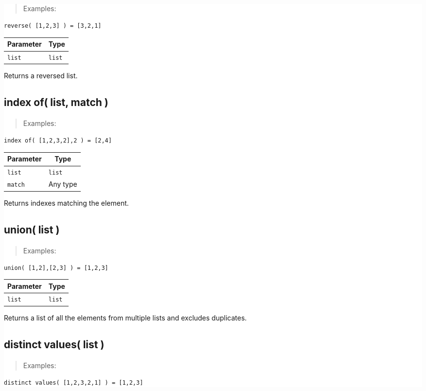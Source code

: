 > Examples:

``` {.FEEL}
reverse( [1,2,3] ) = [3,2,1]
```

| Parameter          | Type                                            |
|-|-|
| `list`             | `list`                                          |

Returns a reversed list.

## index of( list, match )

> Examples:

``` {.FEEL}
index of( [1,2,3,2],2 ) = [2,4]
```

| Parameter          | Type                                            |
|-|-|
| `list`             | `list`                                          |
| `match`            | Any type                                        |

Returns indexes matching the element.

## union( list )

> Examples:

``` {.FEEL}
union( [1,2],[2,3] ) = [1,2,3]
```

| Parameter          | Type                                            |
|-|-|
| `list`             | `list`                                          |

Returns a list of all the elements from multiple lists and excludes
duplicates.

## distinct values( list )

> Examples:

``` {.FEEL}
distinct values( [1,2,3,2,1] ) = [1,2,3]
```
